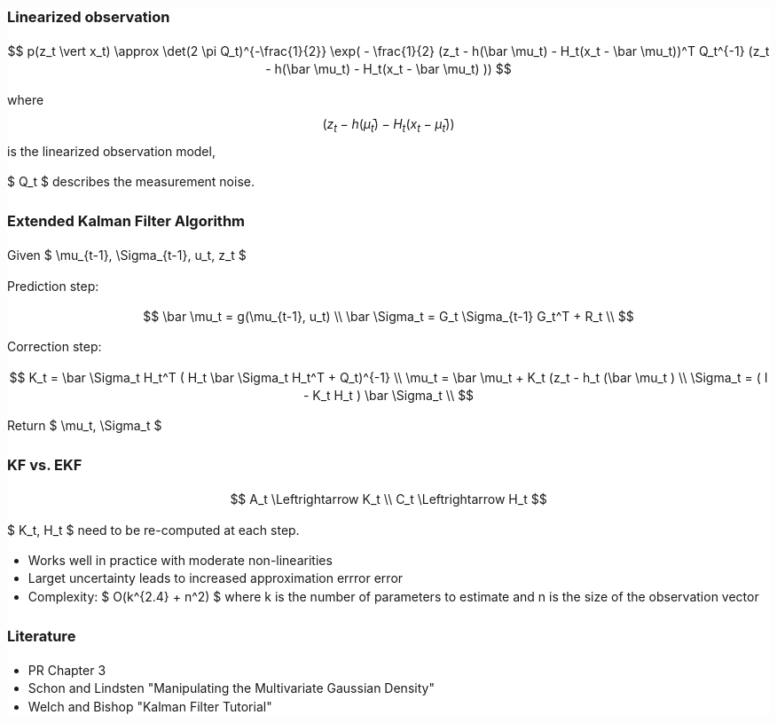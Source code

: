 ### Linearized observation

$$
p(z_t \vert x_t) \approx \det(2 \pi Q_t)^{-\frac{1}{2}} \exp( - \frac{1}{2} (z_t - h(\bar \mu_t) - H_t(x_t - \bar \mu_t))^T Q_t^{-1}  (z_t - h(\bar \mu_t) - H_t(x_t - \bar \mu_t) ))
$$

where $$ (z_t - h(\bar \mu_t) - H_t(x_t - \bar \mu_t)) $$ is the linearized observation model,

$ Q_t $ describes the measurement noise.


### Extended Kalman Filter Algorithm

Given $ \mu_{t-1}, \Sigma_{t-1}, u_t, z_t $

Prediction step:

$$
\bar \mu_t = g(\mu_{t-1}, u_t) \\
\bar \Sigma_t = G_t \Sigma_{t-1} G_t^T + R_t \\
$$

Correction step:

$$
K_t = \bar \Sigma_t H_t^T ( H_t \bar \Sigma_t H_t^T + Q_t)^{-1} \\
\mu_t = \bar \mu_t + K_t (z_t - h_t (\bar \mu_t ) \\
\Sigma_t = ( I - K_t H_t ) \bar \Sigma_t \\
$$

Return $ \mu_t, \Sigma_t $

### KF vs. EKF

$$
A_t \Leftrightarrow K_t \\
C_t \Leftrightarrow H_t
$$

$ K_t, H_t $ need to be re-computed at each step.


 - Works well in practice with moderate non-linearities
 - Larget uncertainty leads to increased approximation errror error
 - Complexity: $ O(k^{2.4} + n^2) $ where k is the number of parameters to estimate and n is the size of the observation vector

### Literature
 - PR Chapter 3
 - Schon and Lindsten "Manipulating the Multivariate Gaussian Density"
 - Welch and Bishop "Kalman Filter Tutorial"

